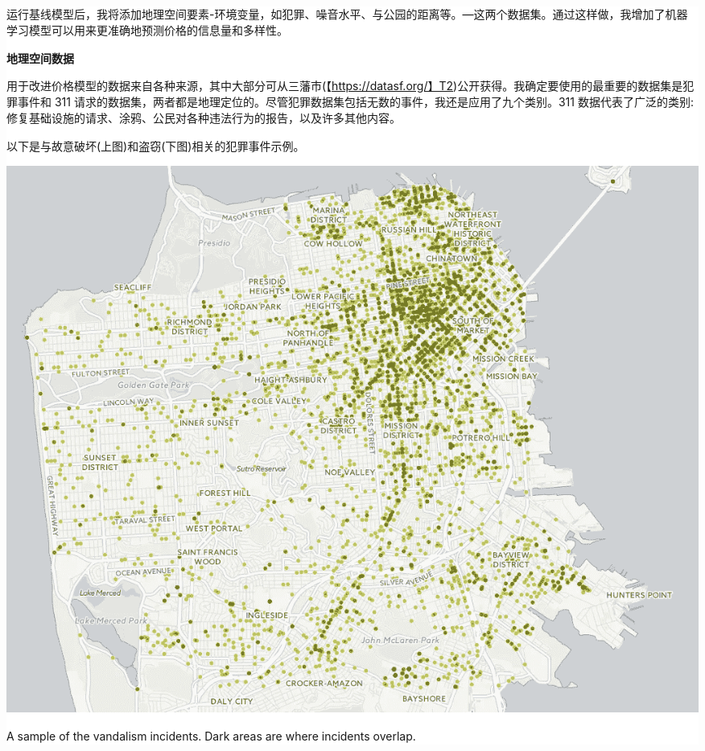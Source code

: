 运行基线模型后，我将添加地理空间要素-环境变量，如犯罪、噪音水平、与公园的距离等。—这两个数据集。通过这样做，我增加了机器学习模型可以用来更准确地预测价格的信息量和多样性。

**地理空间数据**

用于改进价格模型的数据来自各种来源，其中大部分可从三藩市(【https://datasf.org/】T2)公开获得。我确定要使用的最重要的数据集是犯罪事件和 311 请求的数据集，两者都是地理定位的。尽管犯罪数据集包括无数的事件，我还是应用了九个类别。311 数据代表了广泛的类别:修复基础设施的请求、涂鸦、公民对各种违法行为的报告，以及许多其他内容。

以下是与故意破坏(上图)和盗窃(下图)相关的犯罪事件示例。

![](img/58b9832a3a6fd98247b0ecd3f1784859.png)

A sample of the vandalism incidents. Dark areas are where incidents overlap.
